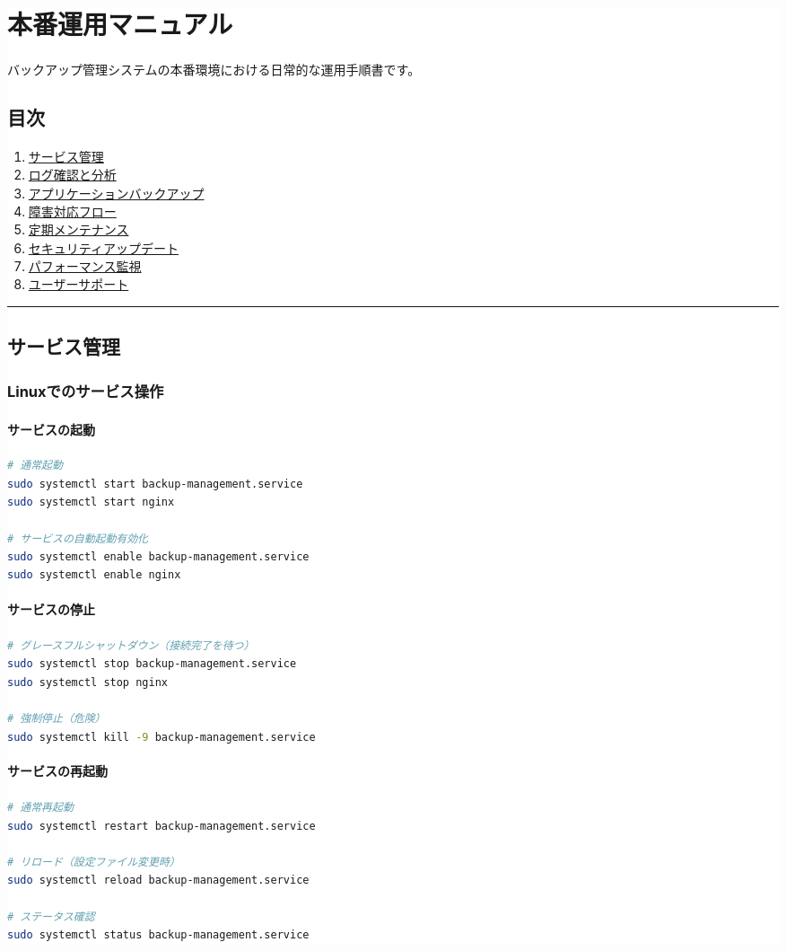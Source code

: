 # 本番運用マニュアル

バックアップ管理システムの本番環境における日常的な運用手順書です。

## 目次

1. [サービス管理](#サービス管理)
2. [ログ確認と分析](#ログ確認と分析)
3. [アプリケーションバックアップ](#アプリケーションバックアップ)
4. [障害対応フロー](#障害対応フロー)
5. [定期メンテナンス](#定期メンテナンス)
6. [セキュリティアップデート](#セキュリティアップデート)
7. [パフォーマンス監視](#パフォーマンス監視)
8. [ユーザーサポート](#ユーザーサポート)

---

## サービス管理

### Linuxでのサービス操作

#### サービスの起動

```bash
# 通常起動
sudo systemctl start backup-management.service
sudo systemctl start nginx

# サービスの自動起動有効化
sudo systemctl enable backup-management.service
sudo systemctl enable nginx
```

#### サービスの停止

```bash
# グレースフルシャットダウン（接続完了を待つ）
sudo systemctl stop backup-management.service
sudo systemctl stop nginx

# 強制停止（危険）
sudo systemctl kill -9 backup-management.service
```

#### サービスの再起動

```bash
# 通常再起動
sudo systemctl restart backup-management.service

# リロード（設定ファイル変更時）
sudo systemctl reload backup-management.service

# ステータス確認
sudo systemctl status backup-management.service
```
